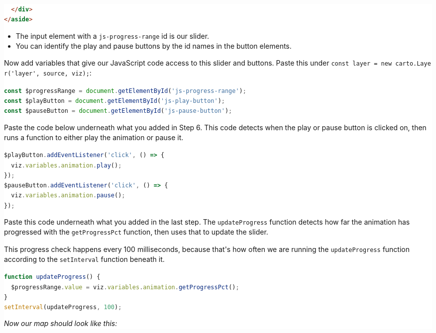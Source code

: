 ```html
  </div>
</aside>
```

* The input element with a `js-progress-range` id is our slider.
* You can identify the play and pause buttons by the id names in the button elements.

Now add variables that give our JavaScript code access to this slider and buttons. Paste this under `const layer = new carto.Layer('layer', source, viz);`:

```javascript
const $progressRange = document.getElementById('js-progress-range');
const $playButton = document.getElementById('js-play-button');
const $pauseButton = document.getElementById('js-pause-button');
```

Paste the code below underneath what you added in Step 6. This code detects when the play or pause button is clicked on, then runs a function to either play the animation or pause it.

```javascript
$playButton.addEventListener('click', () => {
  viz.variables.animation.play();
});
$pauseButton.addEventListener('click', () => {
  viz.variables.animation.pause();
});
```

Paste this code underneath what you added in the last step. The `updateProgress` function detects how far the animation has progressed with the `getProgressPct` function, then uses that to update the slider.

This progress check happens every 100 milliseconds, because that's how often we are running the `updateProgress` function according to the `setInterval` function beneath it.

```javascript
function updateProgress() {
  $progressRange.value = viz.variables.animation.getProgressPct();
}
setInterval(updateProgress, 100);
```

*Now our map should look like this:*
